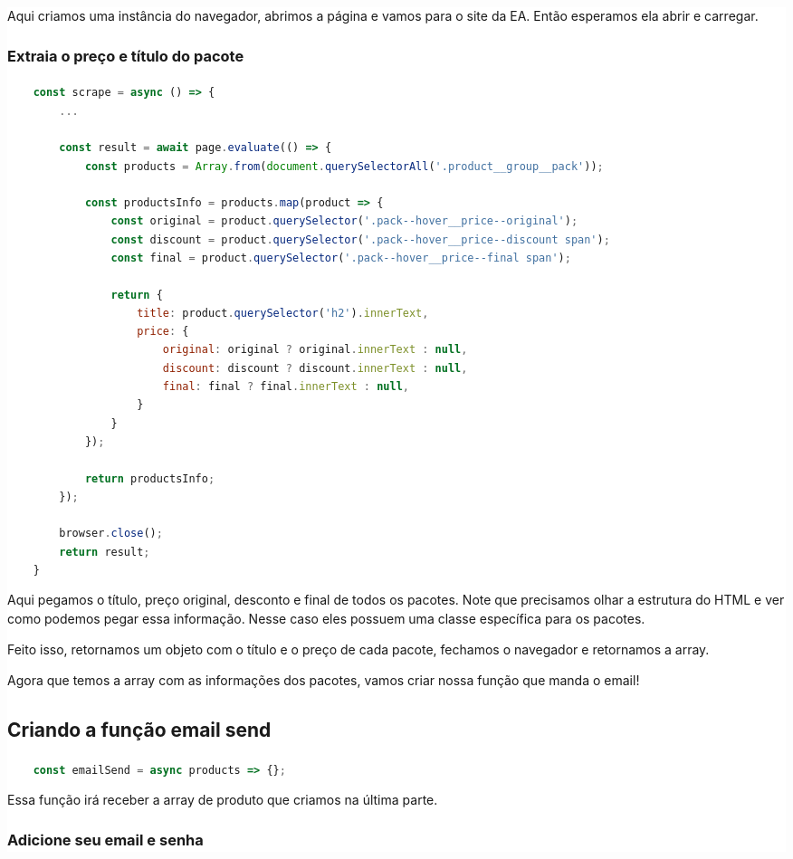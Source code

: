Aqui criamos uma instância do navegador, abrimos a página e vamos para o site da EA. Então esperamos ela abrir e carregar. 

### Extraia o preço e título do pacote

```js
    const scrape = async () => {
    	...
    
    	const result = await page.evaluate(() => {
    		const products = Array.from(document.querySelectorAll('.product__group__pack'));
    	
    	    const productsInfo = products.map(product => {    
    	        const original = product.querySelector('.pack--hover__price--original');
    	        const discount = product.querySelector('.pack--hover__price--discount span');
    	        const final = product.querySelector('.pack--hover__price--final span');
    	
    	        return {
    	            title: product.querySelector('h2').innerText,
    	            price: {
    	                original: original ? original.innerText : null,
    	                discount: discount ? discount.innerText : null, 
    	                final: final ? final.innerText : null,
    	            }
    	        }
    	    });
    	
    	    return productsInfo;
    	});
    	
    	browser.close();
    	return result;
    }
```

Aqui pegamos o título, preço original, desconto e final de todos os pacotes. Note que precisamos olhar a estrutura do HTML e ver como podemos pegar essa informação. Nesse caso eles possuem uma classe específica para os pacotes. 

Feito isso, retornamos um objeto com o título e o preço de cada pacote, fechamos o navegador e retornamos a array.

Agora que temos a array com as informações dos pacotes, vamos criar nossa função que manda o email! 

## Criando a função email send

```js
    const emailSend = async products => {};
```

Essa função irá receber a array de produto que criamos na última parte.

### Adicione seu email e senha

